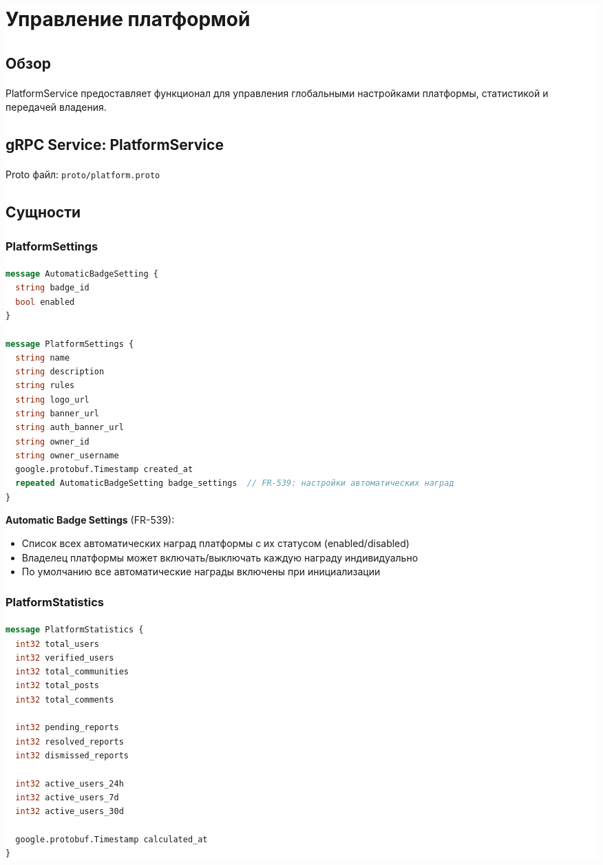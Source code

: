 # Управление платформой

## Обзор

PlatformService предоставляет функционал для управления глобальными настройками платформы, статистикой и передачей владения.

## gRPC Service: PlatformService

Proto файл: `proto/platform.proto`

## Сущности

### PlatformSettings

```protobuf
message AutomaticBadgeSetting {
  string badge_id
  bool enabled
}

message PlatformSettings {
  string name
  string description
  string rules
  string logo_url
  string banner_url
  string auth_banner_url
  string owner_id
  string owner_username
  google.protobuf.Timestamp created_at
  repeated AutomaticBadgeSetting badge_settings  // FR-539: настройки автоматических наград
}
```

**Automatic Badge Settings** (FR-539):

- Список всех автоматических наград платформы с их статусом (enabled/disabled)
- Владелец платформы может включать/выключать каждую награду индивидуально
- По умолчанию все автоматические награды включены при инициализации

### PlatformStatistics

```protobuf
message PlatformStatistics {
  int32 total_users
  int32 verified_users
  int32 total_communities
  int32 total_posts
  int32 total_comments

  int32 pending_reports
  int32 resolved_reports
  int32 dismissed_reports

  int32 active_users_24h
  int32 active_users_7d
  int32 active_users_30d

  google.protobuf.Timestamp calculated_at
}
```
